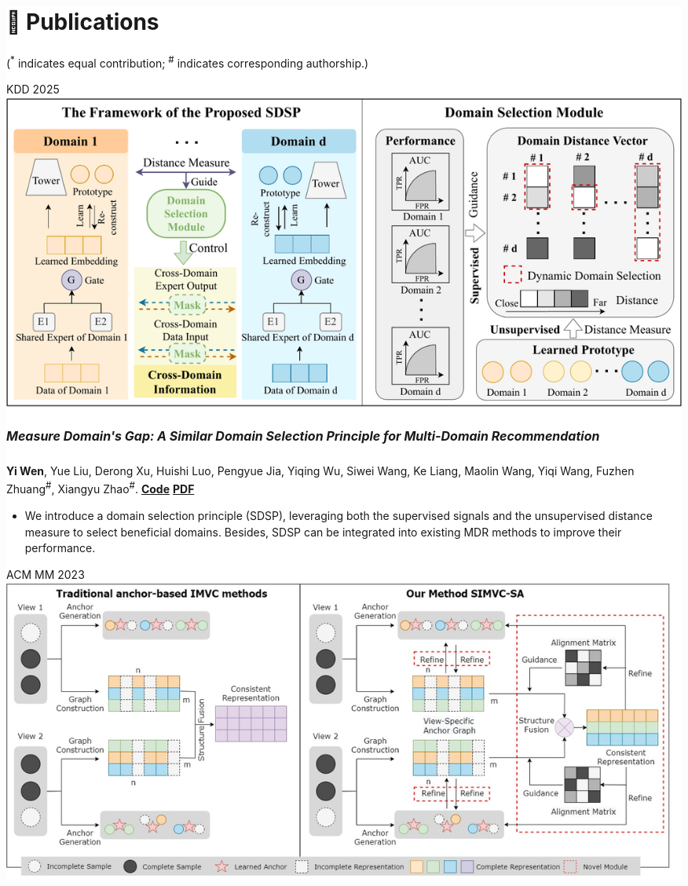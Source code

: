 # 📝 Publications 

(<sup>*</sup> indicates equal contribution;  <sup>#</sup> indicates corresponding authorship.) 
<div class='paper-box'><div class='paper-box-image'><div><div class="badge">KDD 2025</div><img src='images/SDSP.pdf' alt="sym" width="100%"></div></div>
<div class='paper-box-text' markdown="1">

<font size = 3><h5>Measure Domain's Gap: A Similar Domain Selection Principle for Multi-Domain Recommendation</h5></font>

**Yi Wen**, Yue Liu, Derong Xu, Huishi Luo, Pengyue Jia, Yiqing Wu, Siwei Wang, Ke Liang, Maolin Wang, Yiqi Wang, Fuzhen Zhuang<sup>#</sup>, Xiangyu Zhao<sup>#</sup>. [**Code**](https://github.com/wenyiwy99/SIMVC-SA) [**PDF**](https://arxiv.org/pdf/2308.16541.pdf)

- We introduce a domain selection principle (SDSP), leveraging both the supervised signals and the unsupervised distance measure to select beneficial domains. Besides, SDSP can be integrated into existing MDR methods to improve their performance.
</div>
</div>

<div class='paper-box'><div class='paper-box-image'><div><div class="badge">ACM MM 2023</div><img src='images/SIMVC-SA.jpg' alt="sym" width="100%"></div></div>
<div class='paper-box-text' markdown="1">
